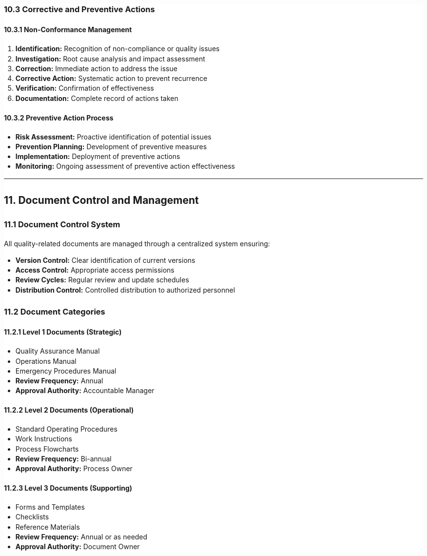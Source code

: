 ### 10.3 Corrective and Preventive Actions

#### 10.3.1 Non-Conformance Management
1. **Identification:** Recognition of non-compliance or quality issues
2. **Investigation:** Root cause analysis and impact assessment
3. **Correction:** Immediate action to address the issue
4. **Corrective Action:** Systematic action to prevent recurrence
5. **Verification:** Confirmation of effectiveness
6. **Documentation:** Complete record of actions taken

#### 10.3.2 Preventive Action Process
- **Risk Assessment:** Proactive identification of potential issues
- **Prevention Planning:** Development of preventive measures
- **Implementation:** Deployment of preventive actions
- **Monitoring:** Ongoing assessment of preventive action effectiveness

---

## 11. Document Control and Management

### 11.1 Document Control System
All quality-related documents are managed through a centralized system ensuring:
- **Version Control:** Clear identification of current versions
- **Access Control:** Appropriate access permissions
- **Review Cycles:** Regular review and update schedules
- **Distribution Control:** Controlled distribution to authorized personnel

### 11.2 Document Categories

#### 11.2.1 Level 1 Documents (Strategic)
- Quality Assurance Manual
- Operations Manual
- Emergency Procedures Manual
- **Review Frequency:** Annual
- **Approval Authority:** Accountable Manager

#### 11.2.2 Level 2 Documents (Operational)
- Standard Operating Procedures
- Work Instructions
- Process Flowcharts
- **Review Frequency:** Bi-annual
- **Approval Authority:** Process Owner

#### 11.2.3 Level 3 Documents (Supporting)
- Forms and Templates
- Checklists
- Reference Materials
- **Review Frequency:** Annual or as needed
- **Approval Authority:** Document Owner
